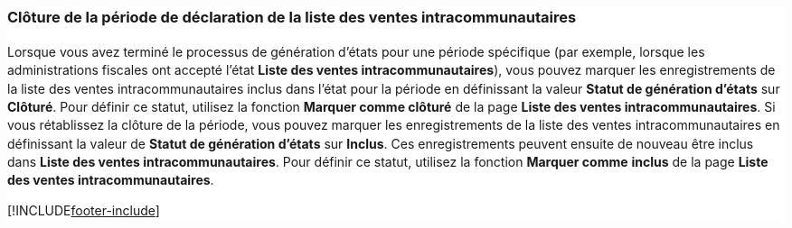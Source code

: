 ### <a name="closing-the-eu-sales-list-reporting-period"></a>Clôture de la période de déclaration de la liste des ventes intracommunautaires

Lorsque vous avez terminé le processus de génération d’états pour une période spécifique (par exemple, lorsque les administrations fiscales ont accepté l’état **Liste des ventes intracommunautaires**), vous pouvez marquer les enregistrements de la liste des ventes intracommunautaires inclus dans l’état pour la période en définissant la valeur **Statut de génération d’états** sur **Clôturé**. Pour définir ce statut, utilisez la fonction **Marquer comme clôturé** de la page **Liste des ventes intracommunautaires**. Si vous rétablissez la clôture de la période, vous pouvez marquer les enregistrements de la liste des ventes intracommunautaires en définissant la valeur de **Statut de génération d’états** sur **Inclus**. Ces enregistrements peuvent ensuite de nouveau être inclus dans **Liste des ventes intracommunautaires**. Pour définir ce statut, utilisez la fonction **Marquer comme** **inclus** de la page **Liste des ventes intracommunautaires**.





[!INCLUDE[footer-include](../../includes/footer-banner.md)]